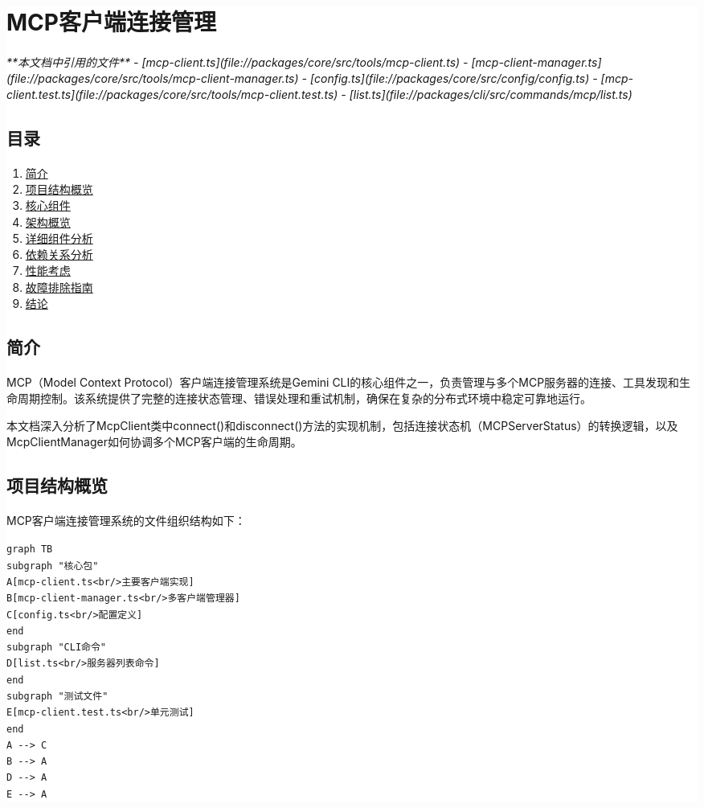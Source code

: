 # MCP客户端连接管理

<cite>
**本文档中引用的文件**
- [mcp-client.ts](file://packages/core/src/tools/mcp-client.ts)
- [mcp-client-manager.ts](file://packages/core/src/tools/mcp-client-manager.ts)
- [config.ts](file://packages/core/src/config/config.ts)
- [mcp-client.test.ts](file://packages/core/src/tools/mcp-client.test.ts)
- [list.ts](file://packages/cli/src/commands/mcp/list.ts)
</cite>

## 目录
1. [简介](#简介)
2. [项目结构概览](#项目结构概览)
3. [核心组件](#核心组件)
4. [架构概览](#架构概览)
5. [详细组件分析](#详细组件分析)
6. [依赖关系分析](#依赖关系分析)
7. [性能考虑](#性能考虑)
8. [故障排除指南](#故障排除指南)
9. [结论](#结论)

## 简介

MCP（Model Context Protocol）客户端连接管理系统是Gemini CLI的核心组件之一，负责管理与多个MCP服务器的连接、工具发现和生命周期控制。该系统提供了完整的连接状态管理、错误处理和重试机制，确保在复杂的分布式环境中稳定可靠地运行。

本文档深入分析了McpClient类中connect()和disconnect()方法的实现机制，包括连接状态机（MCPServerStatus）的转换逻辑，以及McpClientManager如何协调多个MCP客户端的生命周期。

## 项目结构概览

MCP客户端连接管理系统的文件组织结构如下：

```mermaid
graph TB
subgraph "核心包"
A[mcp-client.ts<br/>主要客户端实现]
B[mcp-client-manager.ts<br/>多客户端管理器]
C[config.ts<br/>配置定义]
end
subgraph "CLI命令"
D[list.ts<br/>服务器列表命令]
end
subgraph "测试文件"
E[mcp-client.test.ts<br/>单元测试]
end
A --> C
B --> A
D --> A
E --> A
```
